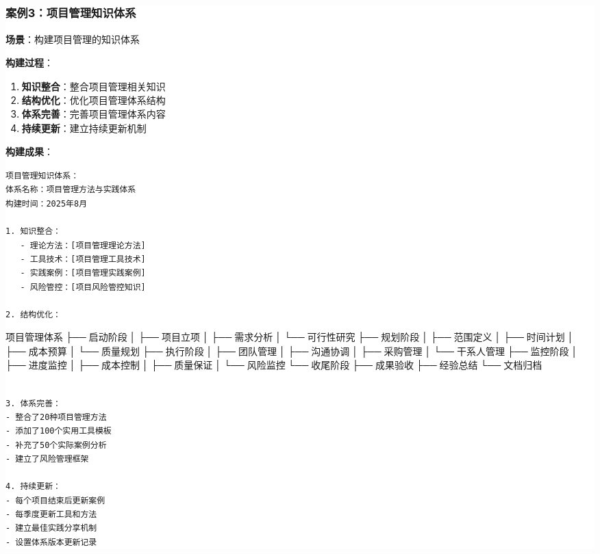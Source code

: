 ### 案例3：项目管理知识体系

**场景**：构建项目管理的知识体系

**构建过程**：
1. **知识整合**：整合项目管理相关知识
2. **结构优化**：优化项目管理体系结构
3. **体系完善**：完善项目管理体系内容
4. **持续更新**：建立持续更新机制

**构建成果**：
```
项目管理知识体系：
体系名称：项目管理方法与实践体系
构建时间：2025年8月

1. 知识整合：
   - 理论方法：[项目管理理论方法]
   - 工具技术：[项目管理工具技术]
   - 实践案例：[项目管理实践案例]
   - 风险管控：[项目风险管控知识]

2. 结构优化：
   ```
   项目管理体系
   ├── 启动阶段
   │   ├── 项目立项
   │   ├── 需求分析
   │   └── 可行性研究
   ├── 规划阶段
   │   ├── 范围定义
   │   ├── 时间计划
   │   ├── 成本预算
   │   └── 质量规划
   ├── 执行阶段
   │   ├── 团队管理
   │   ├── 沟通协调
   │   ├── 采购管理
   │   └── 干系人管理
   ├── 监控阶段
   │   ├── 进度监控
   │   ├── 成本控制
   │   ├── 质量保证
   │   └── 风险监控
   └── 收尾阶段
       ├── 成果验收
       ├── 经验总结
       └── 文档归档
   ```

3. 体系完善：
   - 整合了20种项目管理方法
   - 添加了100个实用工具模板
   - 补充了50个实际案例分析
   - 建立了风险管理框架

4. 持续更新：
   - 每个项目结束后更新案例
   - 每季度更新工具和方法
   - 建立最佳实践分享机制
   - 设置体系版本更新记录
```
